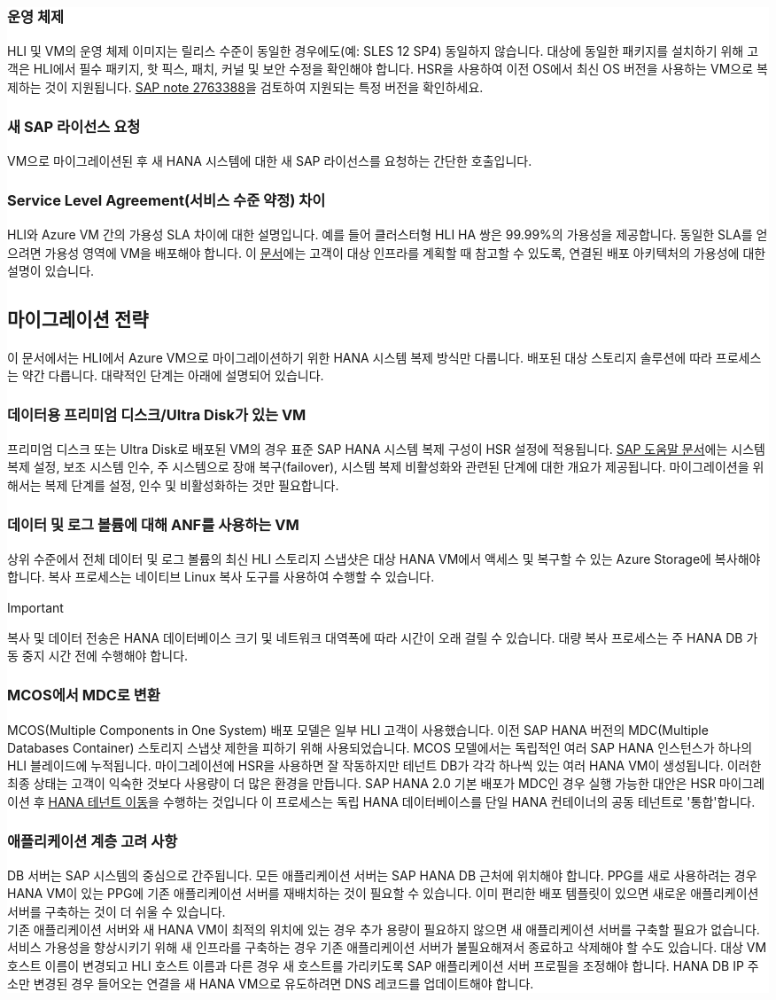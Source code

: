 ### <a name="operating-system"></a>운영 체제
HLI 및 VM의 운영 체제 이미지는 릴리스 수준이 동일한 경우에도(예: SLES 12 SP4) 동일하지 않습니다. 대상에 동일한 패키지를 설치하기 위해 고객은 HLI에서 필수 패키지, 핫 픽스, 패치, 커널 및 보안 수정을 확인해야 합니다.  HSR을 사용하여 이전 OS에서 최신 OS 버전을 사용하는 VM으로 복제하는 것이 지원됩니다.  [SAP note 2763388](https://launchpad.support.sap.com/#/notes/2763388)을 검토하여 지원되는 특정 버전을 확인하세요.

### <a name="new-sap-license-request"></a>새 SAP 라이선스 요청
VM으로 마이그레이션된 후 새 HANA 시스템에 대한 새 SAP 라이선스를 요청하는 간단한 호출입니다.

### <a name="service-level-agreement-sla-differences"></a>Service Level Agreement(서비스 수준 약정) 차이
HLI와 Azure VM 간의 가용성 SLA 차이에 대한 설명입니다.  예를 들어 클러스터형 HLI HA 쌍은 99.99%의 가용성을 제공합니다. 동일한 SLA를 얻으려면 가용성 영역에 VM을 배포해야 합니다. 이 [문서](https://azure.microsoft.com/support/legal/sla/virtual-machines/v1_9/)에는 고객이 대상 인프라를 계획할 때 참고할 수 있도록, 연결된 배포 아키텍처의 가용성에 대한 설명이 있습니다.


## <a name="migration-strategy"></a>마이그레이션 전략
이 문서에서는 HLI에서 Azure VM으로 마이그레이션하기 위한 HANA 시스템 복제 방식만 다룹니다.  배포된 대상 스토리지 솔루션에 따라 프로세스는 약간 다릅니다. 대략적인 단계는 아래에 설명되어 있습니다.

### <a name="vm-with-premiumultra-disks-for-data"></a>데이터용 프리미엄 디스크/Ultra Disk가 있는 VM
프리미엄 디스크 또는 Ultra Disk로 배포된 VM의 경우 표준 SAP HANA 시스템 복제 구성이 HSR 설정에 적용됩니다.  [SAP 도움말 문서](https://help.sap.com/viewer/6b94445c94ae495c83a19646e7c3fd56/2.0.04/099caa1959ce4b3fa1144562fa09e163.html)에는 시스템 복제 설정, 보조 시스템 인수, 주 시스템으로 장애 복구(failover), 시스템 복제 비활성화와 관련된 단계에 대한 개요가 제공됩니다.  마이그레이션을 위해서는 복제 단계를 설정, 인수 및 비활성화하는 것만 필요합니다.  

### <a name="vm-with-anf-for-data-and-log-volumes"></a>데이터 및 로그 볼륨에 대해 ANF를 사용하는 VM
상위 수준에서 전체 데이터 및 로그 볼륨의 최신 HLI 스토리지 스냅샷은 대상 HANA VM에서 액세스 및 복구할 수 있는 Azure Storage에 복사해야 합니다.  복사 프로세스는 네이티브 Linux 복사 도구를 사용하여 수행할 수 있습니다.  

> [!IMPORTANT]
> 복사 및 데이터 전송은 HANA 데이터베이스 크기 및 네트워크 대역폭에 따라 시간이 오래 걸릴 수 있습니다.  대량 복사 프로세스는 주 HANA DB 가동 중지 시간 전에 수행해야 합니다.

### <a name="mcos-to-mdc-conversion"></a>MCOS에서 MDC로 변환
MCOS(Multiple Components in One System) 배포 모델은 일부 HLI 고객이 사용했습니다.  이전 SAP HANA 버전의 MDC(Multiple Databases Container) 스토리지 스냅샷 제한을 피하기 위해 사용되었습니다.  MCOS 모델에서는 독립적인 여러 SAP HANA 인스턴스가 하나의 HLI 블레이드에 누적됩니다.  마이그레이션에 HSR을 사용하면 잘 작동하지만 테넌트 DB가 각각 하나씩 있는 여러 HANA VM이 생성됩니다.  이러한 최종 상태는 고객이 익숙한 것보다 사용량이 더 많은 환경을 만듭니다.  SAP HANA 2.0 기본 배포가 MDC인 경우 실행 가능한 대안은 HSR 마이그레이션 후 [HANA 테넌트 이동](https://launchpad.support.sap.com/#/notes/2472478)을 수행하는 것입니다  이 프로세스는 독립 HANA 데이터베이스를 단일 HANA 컨테이너의 공동 테넌트로 '통합'합니다.  

### <a name="application-layer-consideration"></a>애플리케이션 계층 고려 사항
DB 서버는 SAP 시스템의 중심으로 간주됩니다.  모든 애플리케이션 서버는 SAP HANA DB 근처에 위치해야 합니다.  PPG를 새로 사용하려는 경우 HANA VM이 있는 PPG에 기존 애플리케이션 서버를 재배치하는 것이 필요할 수 있습니다.  이미 편리한 배포 템플릿이 있으면 새로운 애플리케이션 서버를 구축하는 것이 더 쉬울 수 있습니다.  
기존 애플리케이션 서버와 새 HANA VM이 최적의 위치에 있는 경우 추가 용량이 필요하지 않으면 새 애플리케이션 서버를 구축할 필요가 없습니다.  
서비스 가용성을 향상시키기 위해 새 인프라를 구축하는 경우 기존 애플리케이션 서버가 불필요해져서 종료하고 삭제해야 할 수도 있습니다.
대상 VM 호스트 이름이 변경되고 HLI 호스트 이름과 다른 경우 새 호스트를 가리키도록 SAP 애플리케이션 서버 프로필을 조정해야 합니다.  HANA DB IP 주소만 변경된 경우 들어오는 연결을 새 HANA VM으로 유도하려면 DNS 레코드를 업데이트해야 합니다.
